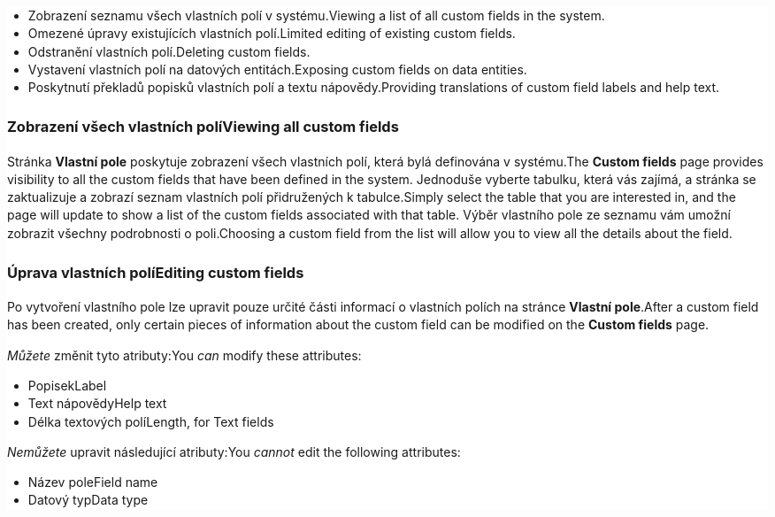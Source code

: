 - <span data-ttu-id="749ba-151">Zobrazení seznamu všech vlastních polí v systému.</span><span class="sxs-lookup"><span data-stu-id="749ba-151">Viewing a list of all custom fields in the system.</span></span>
- <span data-ttu-id="749ba-152">Omezené úpravy existujících vlastních polí.</span><span class="sxs-lookup"><span data-stu-id="749ba-152">Limited editing of existing custom fields.</span></span>
- <span data-ttu-id="749ba-153">Odstranění vlastních polí.</span><span class="sxs-lookup"><span data-stu-id="749ba-153">Deleting custom fields.</span></span>
- <span data-ttu-id="749ba-154">Vystavení vlastních polí na datových entitách.</span><span class="sxs-lookup"><span data-stu-id="749ba-154">Exposing custom fields on data entities.</span></span>
- <span data-ttu-id="749ba-155">Poskytnutí překladů popisků vlastních polí a textu nápovědy.</span><span class="sxs-lookup"><span data-stu-id="749ba-155">Providing translations of custom field labels and help text.</span></span>

### <a name="viewing-all-custom-fields"></a><span data-ttu-id="749ba-156">Zobrazení všech vlastních polí</span><span class="sxs-lookup"><span data-stu-id="749ba-156">Viewing all custom fields</span></span>

<span data-ttu-id="749ba-157">Stránka **Vlastní pole** poskytuje zobrazení všech vlastních polí, která bylá definována v systému.</span><span class="sxs-lookup"><span data-stu-id="749ba-157">The **Custom fields** page provides visibility to all the custom fields that have been defined in the system.</span></span> <span data-ttu-id="749ba-158">Jednoduše vyberte tabulku, která vás zajímá, a stránka se zaktualizuje a zobrazí seznam vlastních polí přidružených k tabulce.</span><span class="sxs-lookup"><span data-stu-id="749ba-158">Simply select the table that you are interested in, and the page will update to show a list of the custom fields associated with that table.</span></span> <span data-ttu-id="749ba-159">Výběr vlastního pole ze seznamu vám umožní zobrazit všechny podrobnosti o poli.</span><span class="sxs-lookup"><span data-stu-id="749ba-159">Choosing a custom field from the list will allow you to view all the details about the field.</span></span>

### <a name="editing-custom-fields"></a><span data-ttu-id="749ba-160">Úprava vlastních polí</span><span class="sxs-lookup"><span data-stu-id="749ba-160">Editing custom fields</span></span>

<span data-ttu-id="749ba-161">Po vytvoření vlastního pole lze upravit pouze určité části informací o vlastních polích na stránce **Vlastní pole**.</span><span class="sxs-lookup"><span data-stu-id="749ba-161">After a custom field has been created, only certain pieces of information about the custom field can be modified on the **Custom fields** page.</span></span>

<span data-ttu-id="749ba-162">*Můžete* změnit tyto atributy:</span><span class="sxs-lookup"><span data-stu-id="749ba-162">You *can* modify these attributes:</span></span>

- <span data-ttu-id="749ba-163">Popisek</span><span class="sxs-lookup"><span data-stu-id="749ba-163">Label</span></span>
- <span data-ttu-id="749ba-164">Text nápovědy</span><span class="sxs-lookup"><span data-stu-id="749ba-164">Help text</span></span>
- <span data-ttu-id="749ba-165">Délka textových polí</span><span class="sxs-lookup"><span data-stu-id="749ba-165">Length, for Text fields</span></span>

<span data-ttu-id="749ba-166">*Nemůžete* upravit následující atributy:</span><span class="sxs-lookup"><span data-stu-id="749ba-166">You *cannot* edit the following attributes:</span></span>

- <span data-ttu-id="749ba-167">Název pole</span><span class="sxs-lookup"><span data-stu-id="749ba-167">Field name</span></span>
- <span data-ttu-id="749ba-168">Datový typ</span><span class="sxs-lookup"><span data-stu-id="749ba-168">Data type</span></span>
